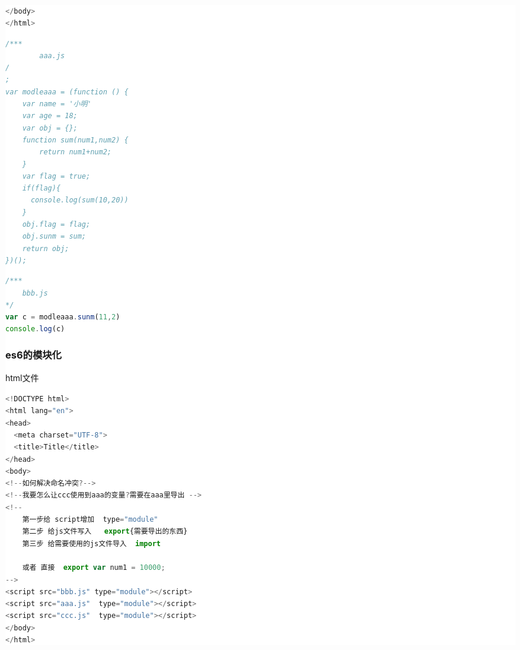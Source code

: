```js
</body>
</html>

```

```js
/***
		aaa.js
/
;
var modleaaa = (function () {
    var name = '小明'
    var age = 18;
    var obj = {};
    function sum(num1,num2) {
        return num1+num2;
    }
    var flag = true;
    if(flag){
      console.log(sum(10,20))
    }
    obj.flag = flag;
    obj.sunm = sum;
    return obj;
})();
```

```js
/***
	bbb.js
*/
var c = modleaaa.sunm(11,2)
console.log(c)
```

### es6的模块化

html文件

```js
<!DOCTYPE html>
<html lang="en">
<head>
  <meta charset="UTF-8">
  <title>Title</title>
</head>
<body>
<!--如何解决命名冲突?-->
<!--我要怎么让ccc使用到aaa的变量?需要在aaa里导出 -->
<!--
    第一步给 script增加  type="module"
    第二步 给js文件写入   export{需要导出的东西}
    第三步 给需要使用的js文件导入  import

    或者 直接  export var num1 = 10000;
-->
<script src="bbb.js" type="module"></script>
<script src="aaa.js"  type="module"></script>
<script src="ccc.js"  type="module"></script>
</body>
</html>
```
